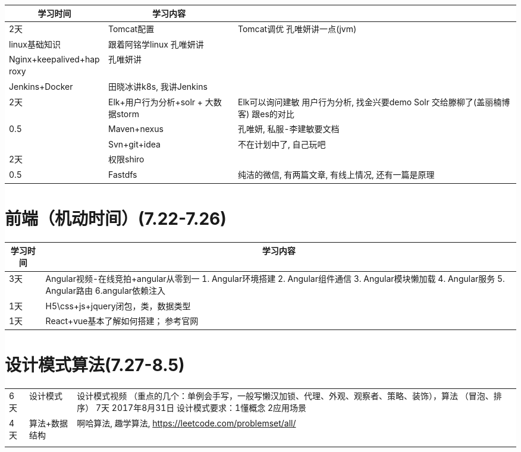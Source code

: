 | 学习时间                     | 学习内容                       |                                          |
| ------------------------ | -------------------------- | ---------------------------------------- |
| 2天                       | Tomcat配置                   | Tomcat调优  孔唯妍讲一点(jvm)                    |
| linux基础知识                | 跟着阿铭学linux  孔唯妍讲           |                                          |
| Nginx+keepalived+haproxy | 孔唯妍讲                       |                                          |
| Jenkins+Docker           | 田晓冰讲k8s, 我讲Jenkins         |                                          |
| 2天                       | Elk+用户行为分析+solr + 大数据storm | Elk可以询问建敏  用户行为分析, 找金兴要demo  Solr  交给滕柳了(盖丽楠博客)  跟es的对比 |
| 0.5                      | Maven+nexus                | 孔唯妍,  私服-李建敏要文档                          |
|                          | Svn+git+idea               | 不在计划中了, 自己玩吧                             |
| 2天                       | 权限shiro                    |                                          |
| 0.5                      | Fastdfs                    | 纯洁的微信, 有两篇文章, 有线上情况, 还有一篇是原理             |

# 前端（机动时间）(7.22-7.26)

| 学习时间 | 学习内容                                     |
| ---- | ---------------------------------------- |
| 3天   | Angular视频-在线竞拍+angular从零到一  1.      Angular环境搭建  2.      Angular组件通信  3.      Angular模块懒加载  4.      Angular服务  5.      Angular路由  6.angular依赖注入 |
| 1天   | H5\css+js+jquery闭包，类，数据类型                |
| 1天   | React+vue基本了解如何搭建；  参考官网                 |

# 设计模式算法(7.27-8.5)

|      |         |                                          |
| ---- | ------- | ---------------------------------------- |
| 6天   | 设计模式    | 设计模式视频  （重点的几个：单例会手写，一般写懒汉加锁、代理、外观、观察者、策略、装饰），算法    （冒泡、排序）   7天  2017年8月31日  设计模式要求：1懂概念 2应用场景 |
| 4天   | 算法+数据结构 | 啊哈算法, 趣学算法, https://leetcode.com/problemset/all/ |
|      |         |                                          |

 

 